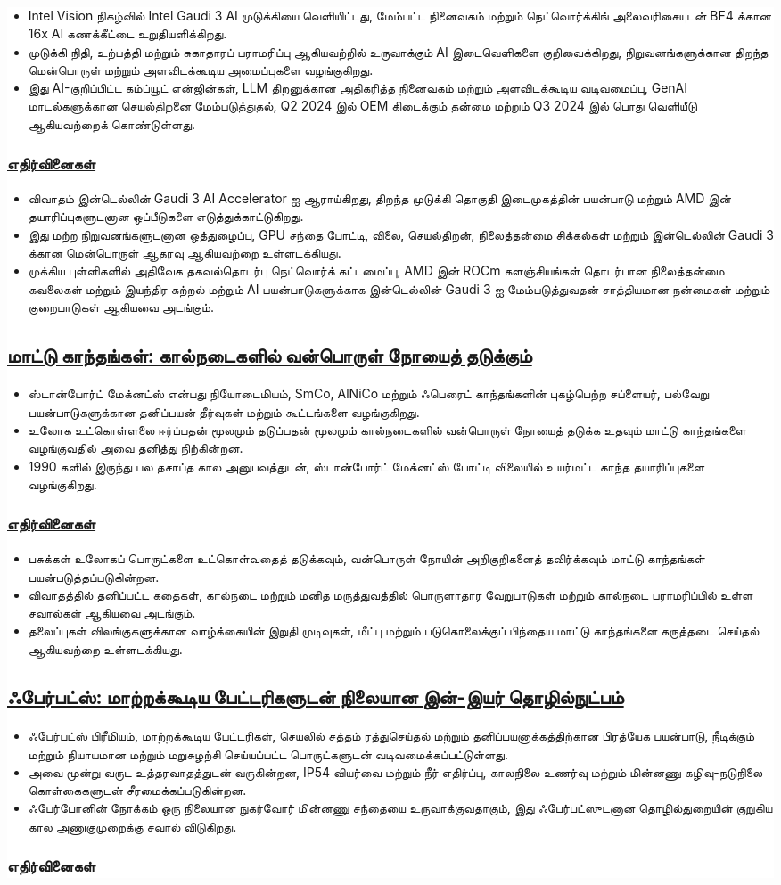 - Intel Vision நிகழ்வில் Intel Gaudi 3 AI முடுக்கியை வெளியிட்டது, மேம்பட்ட நினைவகம் மற்றும் நெட்வொர்க்கிங் அலைவரிசையுடன் BF4 க்கான 16x AI கணக்கீட்டை உறுதியளிக்கிறது.
- முடுக்கி நிதி, உற்பத்தி மற்றும் சுகாதாரப் பராமரிப்பு ஆகியவற்றில் உருவாக்கும் AI இடைவெளிகளை குறிவைக்கிறது, நிறுவனங்களுக்கான திறந்த மென்பொருள் மற்றும் அளவிடக்கூடிய அமைப்புகளை வழங்குகிறது.
- இது AI-குறிப்பிட்ட கம்ப்யூட் என்ஜின்கள், LLM திறனுக்கான அதிகரித்த நினைவகம் மற்றும் அளவிடக்கூடிய வடிவமைப்பு, GenAI மாடல்களுக்கான செயல்திறனை மேம்படுத்துதல், Q2 2024 இல் OEM கிடைக்கும் தன்மை மற்றும் Q3 2024 இல் பொது வெளியீடு ஆகியவற்றைக் கொண்டுள்ளது.

### [எதிர்வினைகள்](https://news.ycombinator.com/item?id=39981032)

- விவாதம் இன்டெல்லின் Gaudi 3 AI Accelerator ஐ ஆராய்கிறது, திறந்த முடுக்கி தொகுதி இடைமுகத்தின் பயன்பாடு மற்றும் AMD இன் தயாரிப்புகளுடனான ஒப்பீடுகளை எடுத்துக்காட்டுகிறது.
- இது மற்ற நிறுவனங்களுடனான ஒத்துழைப்பு, GPU சந்தை போட்டி, விலை, செயல்திறன், நிலைத்தன்மை சிக்கல்கள் மற்றும் இன்டெல்லின் Gaudi 3 க்கான மென்பொருள் ஆதரவு ஆகியவற்றை உள்ளடக்கியது.
- முக்கிய புள்ளிகளில் அதிவேக தகவல்தொடர்பு நெட்வொர்க் கட்டமைப்பு, AMD இன் ROCm களஞ்சியங்கள் தொடர்பான நிலைத்தன்மை கவலைகள் மற்றும் இயந்திர கற்றல் மற்றும் AI பயன்பாடுகளுக்காக இன்டெல்லின் Gaudi 3 ஐ மேம்படுத்துவதன் சாத்தியமான நன்மைகள் மற்றும் குறைபாடுகள் ஆகியவை அடங்கும்.

## [மாட்டு காந்தங்கள்: கால்நடைகளில் வன்பொருள் நோயைத் தடுக்கும்](https://www.stanfordmagnets.com/cow-magnets.html)

- ஸ்டான்போர்ட் மேக்னட்ஸ் என்பது நியோடைமியம், SmCo, AlNiCo மற்றும் ஃபெரைட் காந்தங்களின் புகழ்பெற்ற சப்ளையர், பல்வேறு பயன்பாடுகளுக்கான தனிப்பயன் தீர்வுகள் மற்றும் கூட்டங்களை வழங்குகிறது.
- உலோக உட்கொள்ளலை ஈர்ப்பதன் மூலமும் தடுப்பதன் மூலமும் கால்நடைகளில் வன்பொருள் நோயைத் தடுக்க உதவும் மாட்டு காந்தங்களை வழங்குவதில் அவை தனித்து நிற்கின்றன.
- 1990 களில் இருந்து பல தசாப்த கால அனுபவத்துடன், ஸ்டான்போர்ட் மேக்னட்ஸ் போட்டி விலையில் உயர்மட்ட காந்த தயாரிப்புகளை வழங்குகிறது.

### [எதிர்வினைகள்](https://news.ycombinator.com/item?id=39982024)

- பசுக்கள் உலோகப் பொருட்களை உட்கொள்வதைத் தடுக்கவும், வன்பொருள் நோயின் அறிகுறிகளைத் தவிர்க்கவும் மாட்டு காந்தங்கள் பயன்படுத்தப்படுகின்றன.
- விவாதத்தில் தனிப்பட்ட கதைகள், கால்நடை மற்றும் மனித மருத்துவத்தில் பொருளாதார வேறுபாடுகள் மற்றும் கால்நடை பராமரிப்பில் உள்ள சவால்கள் ஆகியவை அடங்கும்.
- தலைப்புகள் விலங்குகளுக்கான வாழ்க்கையின் இறுதி முடிவுகள், மீட்பு மற்றும் படுகொலைக்குப் பிந்தைய மாட்டு காந்தங்களை கருத்தடை செய்தல் ஆகியவற்றை உள்ளடக்கியது.

## [ஃபேர்பட்ஸ்: மாற்றக்கூடிய பேட்டரிகளுடன் நிலையான இன்-இயர் தொழில்நுட்பம்](https://shop.fairphone.com/fairbuds)

- ஃபேர்பட்ஸ் பிரீமியம், மாற்றக்கூடிய பேட்டரிகள், செயலில் சத்தம் ரத்துசெய்தல் மற்றும் தனிப்பயனாக்கத்திற்கான பிரத்யேக பயன்பாடு, நீடிக்கும் மற்றும் நியாயமான மற்றும் மறுசுழற்சி செய்யப்பட்ட பொருட்களுடன் வடிவமைக்கப்பட்டுள்ளது.
- அவை மூன்று வருட உத்தரவாதத்துடன் வருகின்றன, IP54 வியர்வை மற்றும் நீர் எதிர்ப்பு, காலநிலை உணர்வு மற்றும் மின்னணு கழிவு-நடுநிலை கொள்கைகளுடன் சீரமைக்கப்படுகின்றன.
- ஃபேர்போனின் நோக்கம் ஒரு நிலையான நுகர்வோர் மின்னணு சந்தையை உருவாக்குவதாகும், இது ஃபேர்பட்ஸுடனான தொழில்துறையின் குறுகிய கால அணுகுமுறைக்கு சவால் விடுகிறது.

### [எதிர்வினைகள்](https://news.ycombinator.com/item?id=39981550)
